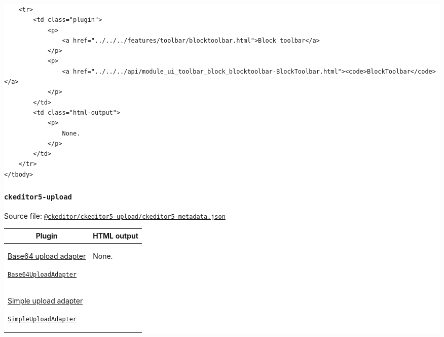 		<tr>
			<td class="plugin">
				<p>
					<a href="../../../features/toolbar/blocktoolbar.html">Block toolbar</a>
				</p>
				<p>
					<a href="../../../api/module_ui_toolbar_block_blocktoolbar-BlockToolbar.html"><code>BlockToolbar</code></a>
				</p>
			</td>
			<td class="html-output">
				<p>
					None.
				</p>
			</td>
		</tr>
	</tbody>
</table>
<h3 id="ckeditor5-upload"><code>ckeditor5-upload</code></h3>
<p>
	Source file: <a href="https://github.com/ckeditor/ckeditor5/blob/master/packages/ckeditor5-upload/ckeditor5-metadata.json"><code>@ckeditor/ckeditor5-upload/ckeditor5-metadata.json</code></a>
</p>
<table class="features-html-output">
	<thead>
		<tr>
			<th class="plugin">
				Plugin
			</th>
			<th class="html-output">
				HTML output
			</th>
		</tr>
	</thead>
	<tbody>
		<tr>
			<td class="plugin">
				<p>
					<a href="../../../features/images/image-upload/base64-upload-adapter.html">Base64 upload adapter</a>
				</p>
				<p>
					<a href="../../../api/module_upload_adapters_base64uploadadapter-Base64UploadAdapter.html"><code>Base64UploadAdapter</code></a>
				</p>
			</td>
			<td class="html-output">
				<p>
					None.
				</p>
			</td>
		</tr>
		<tr>
			<td class="plugin">
				<p>
					<a href="../../../features/images/image-upload/simple-upload-adapter.html">Simple upload adapter</a>
				</p>
				<p>
					<a href="../../../api/module_upload_adapters_simpleuploadadapter-SimpleUploadAdapter.html"><code>SimpleUploadAdapter</code></a>
				</p>
			</td>
			<td class="html-output">